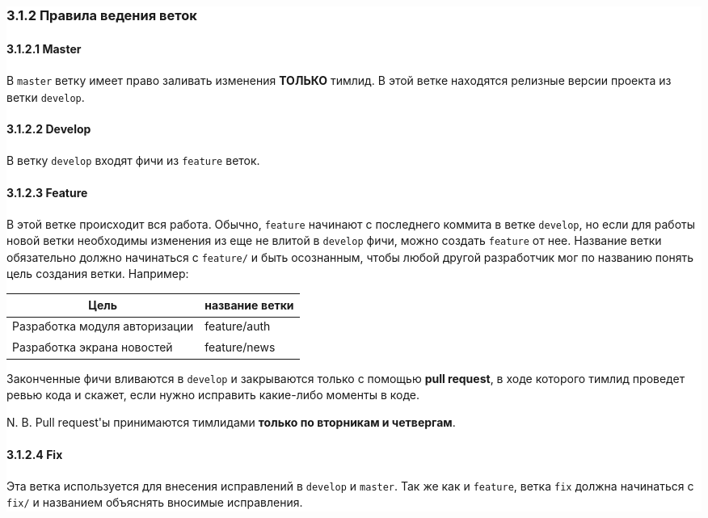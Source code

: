 ### 3.1.2 Правила ведения веток

#### 3.1.2.1 Master
В ``master`` ветку имеет право заливать изменения __ТОЛЬКО__ тимлид. В этой ветке находятся релизные версии проекта из ветки ``develop``.

#### 3.1.2.2 Develop
В ветку ``develop`` входят фичи из ``feature`` веток. 

#### 3.1.2.3 Feature
В этой ветке происходит вся работа. Обычно, ``feature`` начинают с последнего коммита в ветке ``develop``, но если для работы новой ветки необходимы изменения из еще не влитой в ``develop`` фичи, можно создать ``feature`` от нее. Название ветки обязательно должно начинаться с ``feature/`` и быть осознанным, чтобы любой другой разработчик мог по названию понять цель создания ветки. Например:


| Цель                          | название ветки |
|-------------------------------|----------------|
| Разработка модуля авторизации | feature/auth   |
| Разработка экрана новостей    | feature/news   |


 Законченные фичи вливаются в ``develop`` и закрываются только с помощью **pull request**, в ходе которого тимлид проведет ревью кода и скажет, если нужно исправить какие-либо моменты в коде.
 
N. B.
Pull request'ы принимаются тимлидами __только по вторникам и четвергам__.

#### 3.1.2.4 Fix
Эта ветка используется для внесения исправлений в ``develop`` и ``master``. Так же как и ``feature``, ветка ``fix`` должна начинаться с ``fix/`` и названием объяснять вносимые исправления.
